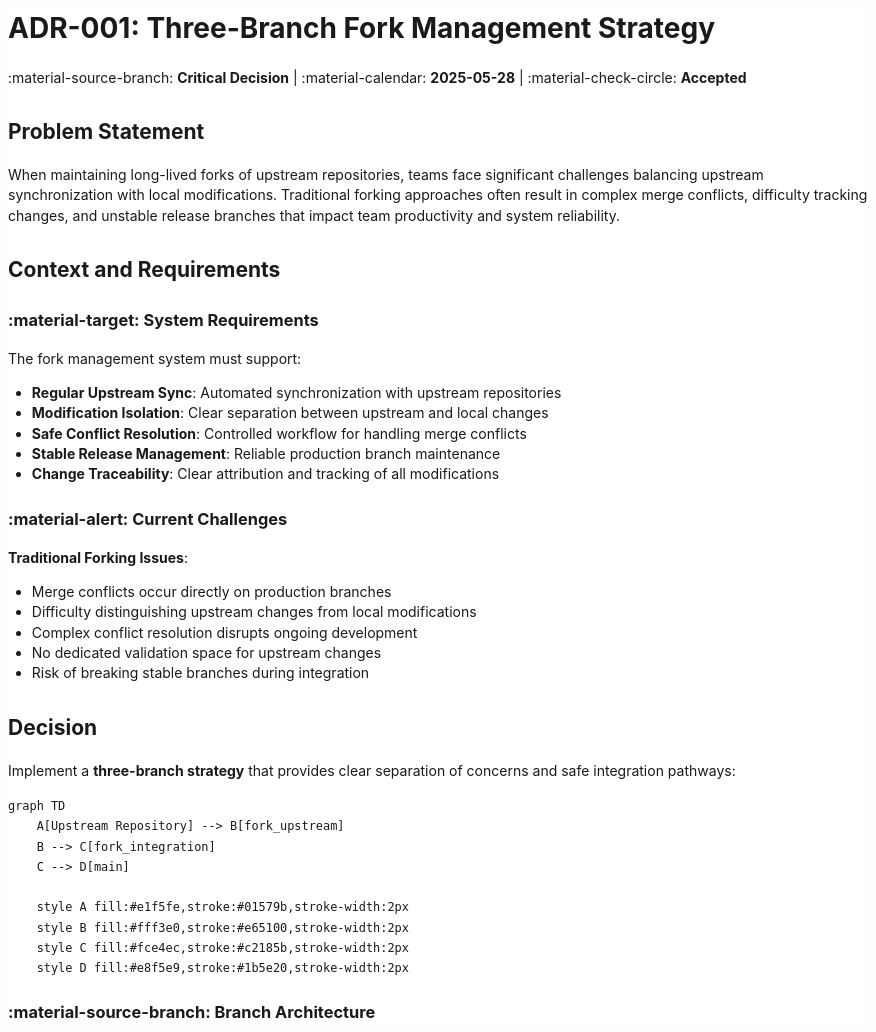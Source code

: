 # ADR-001: Three-Branch Fork Management Strategy

:material-source-branch: **Critical Decision** | :material-calendar: **2025-05-28** | :material-check-circle: **Accepted**

## Problem Statement

When maintaining long-lived forks of upstream repositories, teams face significant challenges balancing upstream synchronization with local modifications. Traditional forking approaches often result in complex merge conflicts, difficulty tracking changes, and unstable release branches that impact team productivity and system reliability.

## Context and Requirements

### :material-target: System Requirements

The fork management system must support:

- **Regular Upstream Sync**: Automated synchronization with upstream repositories
- **Modification Isolation**: Clear separation between upstream and local changes  
- **Safe Conflict Resolution**: Controlled workflow for handling merge conflicts
- **Stable Release Management**: Reliable production branch maintenance
- **Change Traceability**: Clear attribution and tracking of all modifications

### :material-alert: Current Challenges

**Traditional Forking Issues**:
- Merge conflicts occur directly on production branches
- Difficulty distinguishing upstream changes from local modifications
- Complex conflict resolution disrupts ongoing development
- No dedicated validation space for upstream changes
- Risk of breaking stable branches during integration

## Decision

Implement a **three-branch strategy** that provides clear separation of concerns and safe integration pathways:

```mermaid
graph TD
    A[Upstream Repository] --> B[fork_upstream]
    B --> C[fork_integration]
    C --> D[main]
    
    style A fill:#e1f5fe,stroke:#01579b,stroke-width:2px
    style B fill:#fff3e0,stroke:#e65100,stroke-width:2px
    style C fill:#fce4ec,stroke:#c2185b,stroke-width:2px
    style D fill:#e8f5e9,stroke:#1b5e20,stroke-width:2px
```

### :material-source-branch: Branch Architecture

